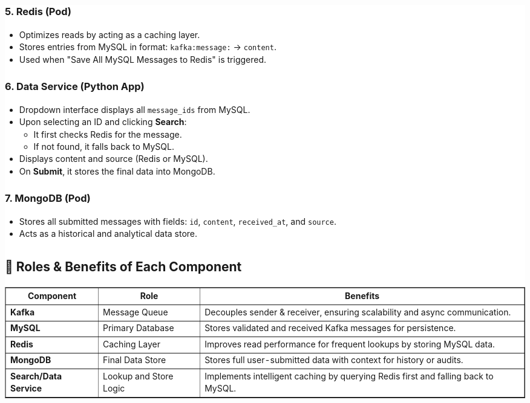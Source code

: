 <h3>5. Redis (Pod)</h3>
<ul>
  <li>Optimizes reads by acting as a caching layer.</li>
  <li>Stores entries from MySQL in format: <code>kafka:message:<id></code> → <code>content</code>.</li>
  <li>Used when "Save All MySQL Messages to Redis" is triggered.</li>
</ul>

<h3>6. Data Service (Python App)</h3>
<ul>
  <li>Dropdown interface displays all <code>message_ids</code> from MySQL.</li>
  <li>Upon selecting an ID and clicking <strong>Search</strong>:
    <ul>
      <li>It first checks Redis for the message.</li>
      <li>If not found, it falls back to MySQL.</li>
    </ul>
  </li>
  <li>Displays content and source (Redis or MySQL).</li>
  <li>On <strong>Submit</strong>, it stores the final data into MongoDB.</li>
</ul>

<h3>7. MongoDB (Pod)</h3>
<ul>
  <li>Stores all submitted messages with fields: <code>id</code>, <code>content</code>, <code>received_at</code>, and <code>source</code>.</li>
  <li>Acts as a historical and analytical data store.</li>
</ul>

<h2>🧩 Roles & Benefits of Each Component</h2>

<table border="1" cellpadding="10">
  <thead>
    <tr>
      <th>Component</th>
      <th>Role</th>
      <th>Benefits</th>
    </tr>
  </thead>
  <tbody>
    <tr>
      <td><strong>Kafka</strong></td>
      <td>Message Queue</td>
      <td>Decouples sender & receiver, ensuring scalability and async communication.</td>
    </tr>
    <tr>
      <td><strong>MySQL</strong></td>
      <td>Primary Database</td>
      <td>Stores validated and received Kafka messages for persistence.</td>
    </tr>
    <tr>
      <td><strong>Redis</strong></td>
      <td>Caching Layer</td>
      <td>Improves read performance for frequent lookups by storing MySQL data.</td>
    </tr>
    <tr>
      <td><strong>MongoDB</strong></td>
      <td>Final Data Store</td>
      <td>Stores full user-submitted data with context for history or audits.</td>
    </tr>
    <tr>
      <td><strong>Search/Data Service</strong></td>
      <td>Lookup and Store Logic</td>
      <td>Implements intelligent caching by querying Redis first and falling back to MySQL.</td>
    </tr>
  </tbody>